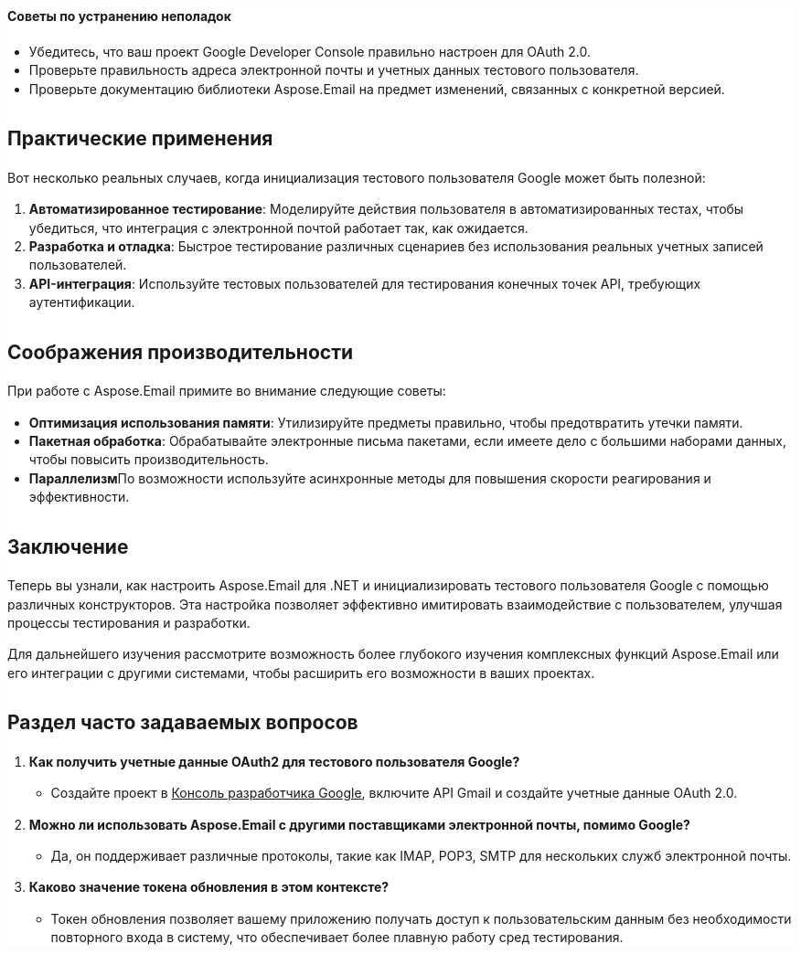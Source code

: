 #### Советы по устранению неполадок

- Убедитесь, что ваш проект Google Developer Console правильно настроен для OAuth 2.0.
- Проверьте правильность адреса электронной почты и учетных данных тестового пользователя.
- Проверьте документацию библиотеки Aspose.Email на предмет изменений, связанных с конкретной версией.

## Практические применения

Вот несколько реальных случаев, когда инициализация тестового пользователя Google может быть полезной:

1. **Автоматизированное тестирование**: Моделируйте действия пользователя в автоматизированных тестах, чтобы убедиться, что интеграция с электронной почтой работает так, как ожидается.
2. **Разработка и отладка**: Быстрое тестирование различных сценариев без использования реальных учетных записей пользователей.
3. **API-интеграция**: Используйте тестовых пользователей для тестирования конечных точек API, требующих аутентификации.

## Соображения производительности

При работе с Aspose.Email примите во внимание следующие советы:

- **Оптимизация использования памяти**: Утилизируйте предметы правильно, чтобы предотвратить утечки памяти.
- **Пакетная обработка**: Обрабатывайте электронные письма пакетами, если имеете дело с большими наборами данных, чтобы повысить производительность.
- **Параллелизм**По возможности используйте асинхронные методы для повышения скорости реагирования и эффективности.

## Заключение

Теперь вы узнали, как настроить Aspose.Email для .NET и инициализировать тестового пользователя Google с помощью различных конструкторов. Эта настройка позволяет эффективно имитировать взаимодействие с пользователем, улучшая процессы тестирования и разработки.

Для дальнейшего изучения рассмотрите возможность более глубокого изучения комплексных функций Aspose.Email или его интеграции с другими системами, чтобы расширить его возможности в ваших проектах.

## Раздел часто задаваемых вопросов

1. **Как получить учетные данные OAuth2 для тестового пользователя Google?**
   - Создайте проект в [Консоль разработчика Google](https://console.developers.google.com/), включите API Gmail и создайте учетные данные OAuth 2.0.

2. **Можно ли использовать Aspose.Email с другими поставщиками электронной почты, помимо Google?**
   - Да, он поддерживает различные протоколы, такие как IMAP, POP3, SMTP для нескольких служб электронной почты.

3. **Каково значение токена обновления в этом контексте?**
   - Токен обновления позволяет вашему приложению получать доступ к пользовательским данным без необходимости повторного входа в систему, что обеспечивает более плавную работу сред тестирования.
